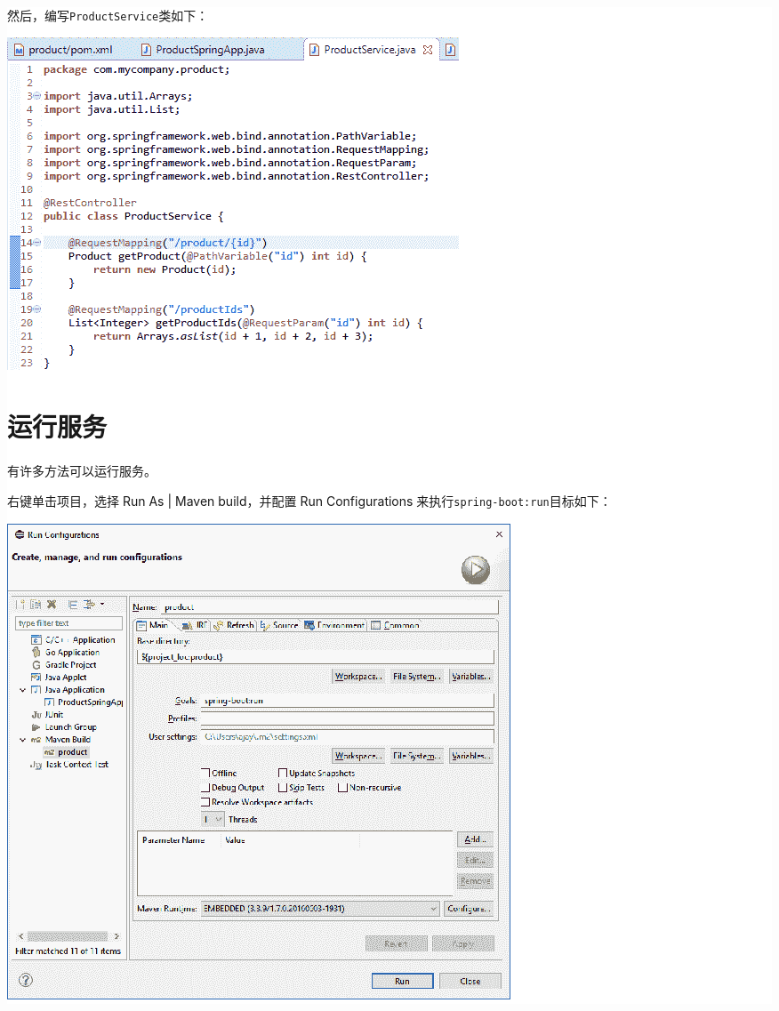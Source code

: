 然后，编写`ProductService`类如下：

![](img/e48d02a3-1d11-4c87-b0f6-933b6155d8a2.png)

# 运行服务

有许多方法可以运行服务。

右键单击项目，选择 Run As | Maven build，并配置 Run Configurations 来执行`spring-boot:run`目标如下：

![](img/517a372f-2512-46ef-8db3-44f2e63bac93.png)
